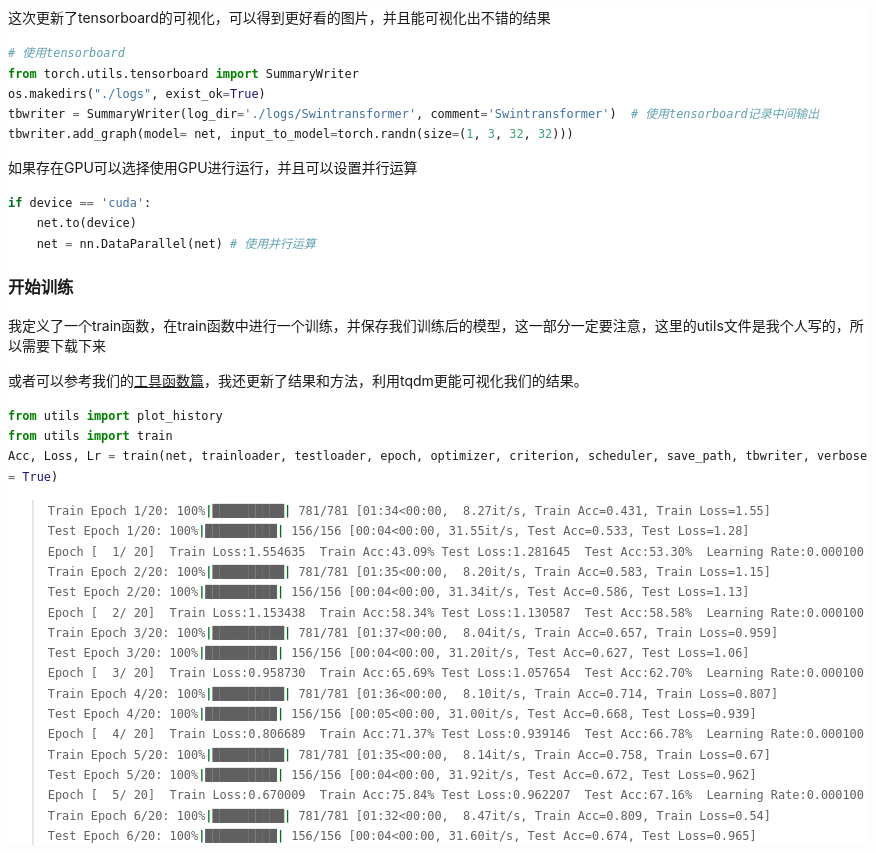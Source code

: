 这次更新了tensorboard的可视化，可以得到更好看的图片，并且能可视化出不错的结果

```python
# 使用tensorboard
from torch.utils.tensorboard import SummaryWriter
os.makedirs("./logs", exist_ok=True)
tbwriter = SummaryWriter(log_dir='./logs/Swintransformer', comment='Swintransformer')  # 使用tensorboard记录中间输出
tbwriter.add_graph(model= net, input_to_model=torch.randn(size=(1, 3, 32, 32)))
```

如果存在GPU可以选择使用GPU进行运行，并且可以设置并行运算

```python
if device == 'cuda':
    net.to(device)
    net = nn.DataParallel(net) # 使用并行运算
```

### 开始训练

我定义了一个train函数，在train函数中进行一个训练，并保存我们训练后的模型，这一部分一定要注意，这里的utils文件是我个人写的，所以需要下载下来

或者可以参考我们的[工具函数篇](https://redamancy.blog.csdn.net/article/details/127856569)，我还更新了结果和方法，利用tqdm更能可视化我们的结果。

```python
from utils import plot_history
from utils import train
Acc, Loss, Lr = train(net, trainloader, testloader, epoch, optimizer, criterion, scheduler, save_path, tbwriter, verbose = True)
```

> ```bash
> Train Epoch 1/20: 100%|██████████| 781/781 [01:34<00:00,  8.27it/s, Train Acc=0.431, Train Loss=1.55]
> Test Epoch 1/20: 100%|██████████| 156/156 [00:04<00:00, 31.55it/s, Test Acc=0.533, Test Loss=1.28]
> Epoch [  1/ 20]  Train Loss:1.554635  Train Acc:43.09% Test Loss:1.281645  Test Acc:53.30%  Learning Rate:0.000100
> Train Epoch 2/20: 100%|██████████| 781/781 [01:35<00:00,  8.20it/s, Train Acc=0.583, Train Loss=1.15]
> Test Epoch 2/20: 100%|██████████| 156/156 [00:04<00:00, 31.34it/s, Test Acc=0.586, Test Loss=1.13]
> Epoch [  2/ 20]  Train Loss:1.153438  Train Acc:58.34% Test Loss:1.130587  Test Acc:58.58%  Learning Rate:0.000100
> Train Epoch 3/20: 100%|██████████| 781/781 [01:37<00:00,  8.04it/s, Train Acc=0.657, Train Loss=0.959]
> Test Epoch 3/20: 100%|██████████| 156/156 [00:04<00:00, 31.20it/s, Test Acc=0.627, Test Loss=1.06]
> Epoch [  3/ 20]  Train Loss:0.958730  Train Acc:65.69% Test Loss:1.057654  Test Acc:62.70%  Learning Rate:0.000100
> Train Epoch 4/20: 100%|██████████| 781/781 [01:36<00:00,  8.10it/s, Train Acc=0.714, Train Loss=0.807]
> Test Epoch 4/20: 100%|██████████| 156/156 [00:05<00:00, 31.00it/s, Test Acc=0.668, Test Loss=0.939]
> Epoch [  4/ 20]  Train Loss:0.806689  Train Acc:71.37% Test Loss:0.939146  Test Acc:66.78%  Learning Rate:0.000100
> Train Epoch 5/20: 100%|██████████| 781/781 [01:35<00:00,  8.14it/s, Train Acc=0.758, Train Loss=0.67] 
> Test Epoch 5/20: 100%|██████████| 156/156 [00:04<00:00, 31.92it/s, Test Acc=0.672, Test Loss=0.962]
> Epoch [  5/ 20]  Train Loss:0.670009  Train Acc:75.84% Test Loss:0.962207  Test Acc:67.16%  Learning Rate:0.000100
> Train Epoch 6/20: 100%|██████████| 781/781 [01:32<00:00,  8.47it/s, Train Acc=0.809, Train Loss=0.54] 
> Test Epoch 6/20: 100%|██████████| 156/156 [00:04<00:00, 31.60it/s, Test Acc=0.674, Test Loss=0.965]